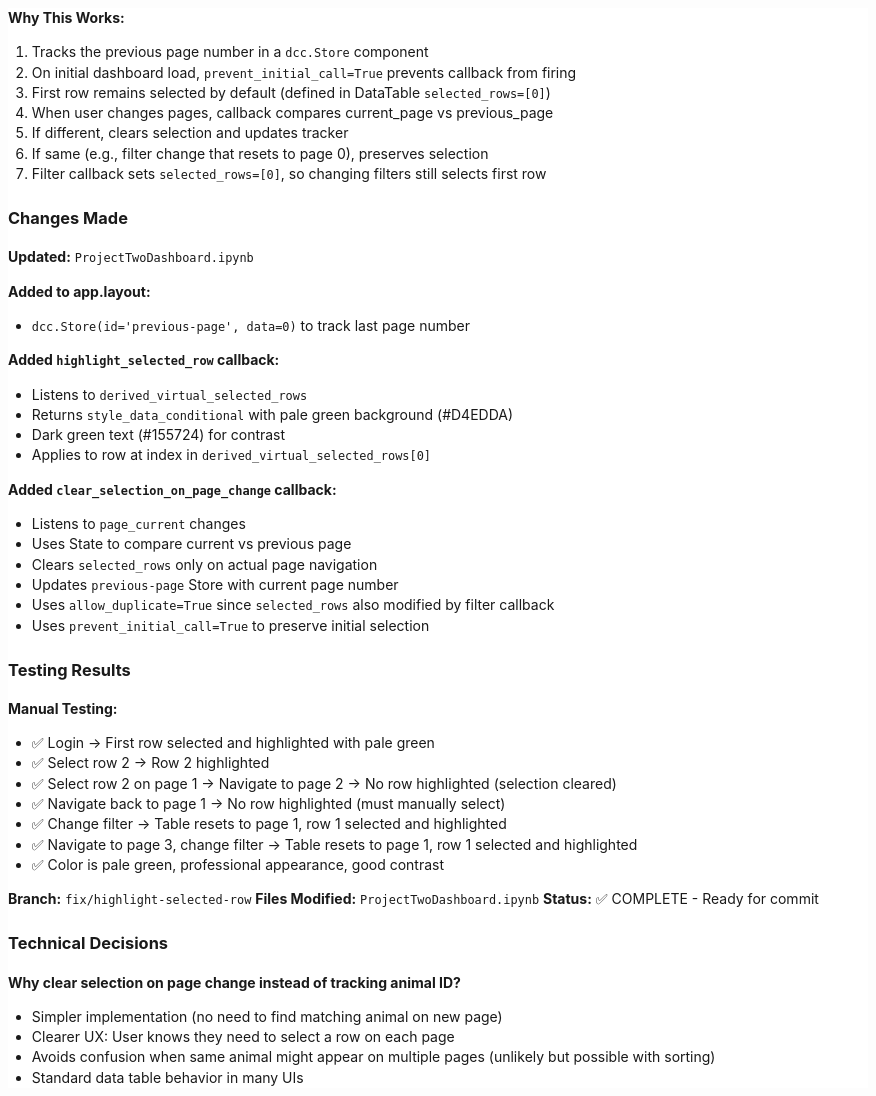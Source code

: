 **Why This Works:**
1. Tracks the previous page number in a `dcc.Store` component
2. On initial dashboard load, `prevent_initial_call=True` prevents callback from firing
3. First row remains selected by default (defined in DataTable `selected_rows=[0]`)
4. When user changes pages, callback compares current_page vs previous_page
5. If different, clears selection and updates tracker
6. If same (e.g., filter change that resets to page 0), preserves selection
7. Filter callback sets `selected_rows=[0]`, so changing filters still selects first row

### Changes Made

**Updated:** `ProjectTwoDashboard.ipynb`

**Added to app.layout:**
- `dcc.Store(id='previous-page', data=0)` to track last page number

**Added `highlight_selected_row` callback:**
- Listens to `derived_virtual_selected_rows`
- Returns `style_data_conditional` with pale green background (#D4EDDA)
- Dark green text (#155724) for contrast
- Applies to row at index in `derived_virtual_selected_rows[0]`

**Added `clear_selection_on_page_change` callback:**
- Listens to `page_current` changes
- Uses State to compare current vs previous page
- Clears `selected_rows` only on actual page navigation
- Updates `previous-page` Store with current page number
- Uses `allow_duplicate=True` since `selected_rows` also modified by filter callback
- Uses `prevent_initial_call=True` to preserve initial selection

### Testing Results

**Manual Testing:**
- ✅ Login → First row selected and highlighted with pale green
- ✅ Select row 2 → Row 2 highlighted
- ✅ Select row 2 on page 1 → Navigate to page 2 → No row highlighted (selection cleared)
- ✅ Navigate back to page 1 → No row highlighted (must manually select)
- ✅ Change filter → Table resets to page 1, row 1 selected and highlighted
- ✅ Navigate to page 3, change filter → Table resets to page 1, row 1 selected and highlighted
- ✅ Color is pale green, professional appearance, good contrast

**Branch:** `fix/highlight-selected-row`
**Files Modified:** `ProjectTwoDashboard.ipynb`
**Status:** ✅ COMPLETE - Ready for commit

### Technical Decisions

**Why clear selection on page change instead of tracking animal ID?**
- Simpler implementation (no need to find matching animal on new page)
- Clearer UX: User knows they need to select a row on each page
- Avoids confusion when same animal might appear on multiple pages (unlikely but possible with sorting)
- Standard data table behavior in many UIs

